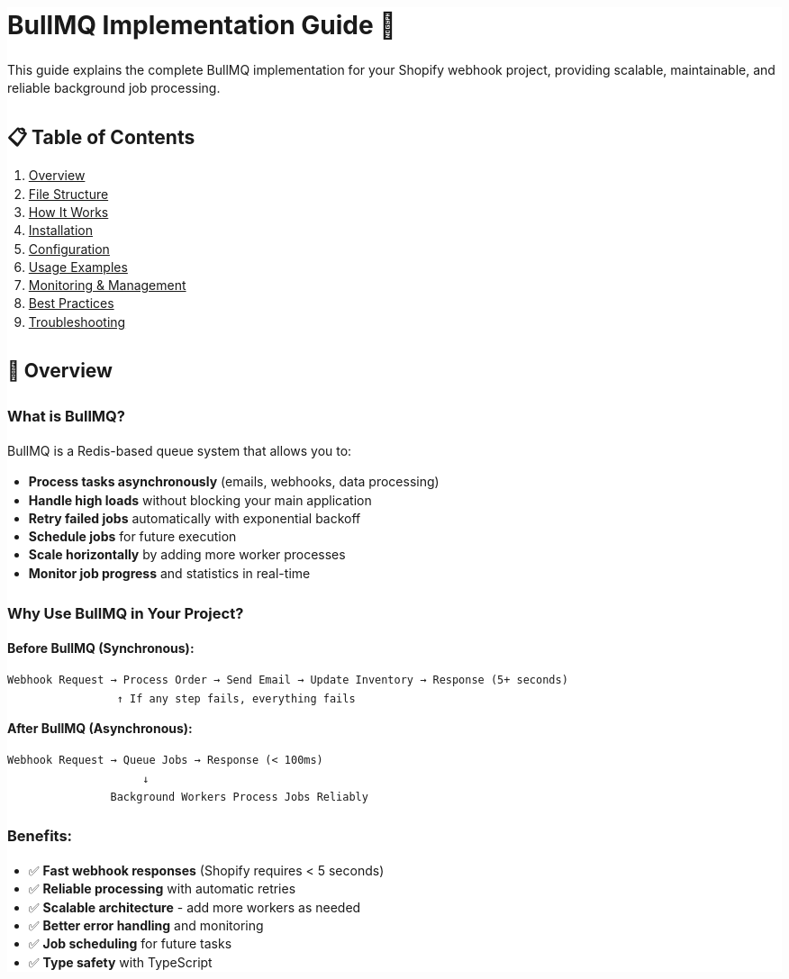 # BullMQ Implementation Guide 🚀

This guide explains the complete BullMQ implementation for your Shopify webhook project, providing scalable, maintainable, and reliable background job processing.

## 📋 Table of Contents

1. [Overview](#overview)
2. [File Structure](#file-structure)
3. [How It Works](#how-it-works)
4. [Installation](#installation)
5. [Configuration](#configuration)
6. [Usage Examples](#usage-examples)
7. [Monitoring & Management](#monitoring--management)
8. [Best Practices](#best-practices)
9. [Troubleshooting](#troubleshooting)

## 🎯 Overview

### What is BullMQ?

BullMQ is a Redis-based queue system that allows you to:
- **Process tasks asynchronously** (emails, webhooks, data processing)
- **Handle high loads** without blocking your main application
- **Retry failed jobs** automatically with exponential backoff
- **Schedule jobs** for future execution
- **Scale horizontally** by adding more worker processes
- **Monitor job progress** and statistics in real-time

### Why Use BullMQ in Your Project?

**Before BullMQ (Synchronous):**
```
Webhook Request → Process Order → Send Email → Update Inventory → Response (5+ seconds)
                 ↑ If any step fails, everything fails
```

**After BullMQ (Asynchronous):**
```
Webhook Request → Queue Jobs → Response (< 100ms)
                     ↓
                Background Workers Process Jobs Reliably
```

### Benefits:
- ✅ **Fast webhook responses** (Shopify requires < 5 seconds)
- ✅ **Reliable processing** with automatic retries
- ✅ **Scalable architecture** - add more workers as needed
- ✅ **Better error handling** and monitoring
- ✅ **Job scheduling** for future tasks
- ✅ **Type safety** with TypeScript
